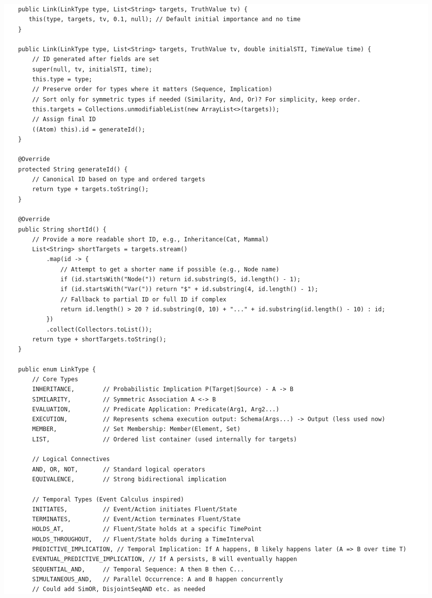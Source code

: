         public Link(LinkType type, List<String> targets, TruthValue tv) {
           this(type, targets, tv, 0.1, null); // Default initial importance and no time
        }

        public Link(LinkType type, List<String> targets, TruthValue tv, double initialSTI, TimeValue time) {
            // ID generated after fields are set
            super(null, tv, initialSTI, time);
            this.type = type;
            // Preserve order for types where it matters (Sequence, Implication)
            // Sort only for symmetric types if needed (Similarity, And, Or)? For simplicity, keep order.
            this.targets = Collections.unmodifiableList(new ArrayList<>(targets));
            // Assign final ID
            ((Atom) this).id = generateId();
        }

        @Override
        protected String generateId() {
            // Canonical ID based on type and ordered targets
            return type + targets.toString();
        }

        @Override
        public String shortId() {
            // Provide a more readable short ID, e.g., Inheritance(Cat, Mammal)
            List<String> shortTargets = targets.stream()
                .map(id -> {
                    // Attempt to get a shorter name if possible (e.g., Node name)
                    if (id.startsWith("Node(")) return id.substring(5, id.length() - 1);
                    if (id.startsWith("Var(")) return "$" + id.substring(4, id.length() - 1);
                    // Fallback to partial ID or full ID if complex
                    return id.length() > 20 ? id.substring(0, 10) + "..." + id.substring(id.length() - 10) : id;
                })
                .collect(Collectors.toList());
            return type + shortTargets.toString();
        }

        public enum LinkType {
            // Core Types
            INHERITANCE,        // Probabilistic Implication P(Target|Source) - A -> B
            SIMILARITY,         // Symmetric Association A <-> B
            EVALUATION,         // Predicate Application: Predicate(Arg1, Arg2...)
            EXECUTION,          // Represents schema execution output: Schema(Args...) -> Output (less used now)
            MEMBER,             // Set Membership: Member(Element, Set)
            LIST,               // Ordered list container (used internally for targets)

            // Logical Connectives
            AND, OR, NOT,       // Standard logical operators
            EQUIVALENCE,        // Strong bidirectional implication

            // Temporal Types (Event Calculus inspired)
            INITIATES,          // Event/Action initiates Fluent/State
            TERMINATES,         // Event/Action terminates Fluent/State
            HOLDS_AT,           // Fluent/State holds at a specific TimePoint
            HOLDS_THROUGHOUT,   // Fluent/State holds during a TimeInterval
            PREDICTIVE_IMPLICATION, // Temporal Implication: If A happens, B likely happens later (A => B over time T)
            EVENTUAL_PREDICTIVE_IMPLICATION, // If A persists, B will eventually happen
            SEQUENTIAL_AND,     // Temporal Sequence: A then B then C...
            SIMULTANEOUS_AND,   // Parallel Occurrence: A and B happen concurrently
            // Could add SimOR, DisjointSeqAND etc. as needed
